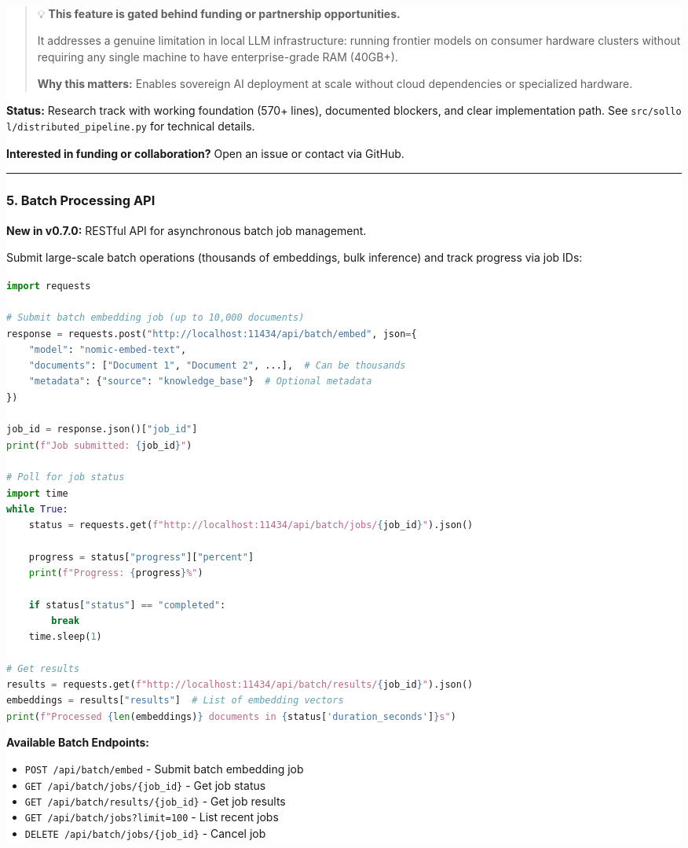 > 💡 **This feature is gated behind funding or partnership opportunities.**
>
> It addresses a genuine limitation in local LLM infrastructure: running frontier models on consumer hardware clusters without requiring any single machine to have enterprise-grade RAM (40GB+).
>
> **Why this matters:** Enables sovereign AI deployment at scale without cloud dependencies or specialized hardware.

**Status:** Research track with working foundation (570+ lines), documented blockers, and clear implementation path. See `src/sollol/distributed_pipeline.py` for technical details.

**Interested in funding or collaboration?** Open an issue or contact via GitHub.

---

### 5. Batch Processing API

**New in v0.7.0:** RESTful API for asynchronous batch job management.

Submit large-scale batch operations (thousands of embeddings, bulk inference) and track progress via job IDs:

```python
import requests

# Submit batch embedding job (up to 10,000 documents)
response = requests.post("http://localhost:11434/api/batch/embed", json={
    "model": "nomic-embed-text",
    "documents": ["Document 1", "Document 2", ...],  # Can be thousands
    "metadata": {"source": "knowledge_base"}  # Optional metadata
})

job_id = response.json()["job_id"]
print(f"Job submitted: {job_id}")

# Poll for job status
import time
while True:
    status = requests.get(f"http://localhost:11434/api/batch/jobs/{job_id}").json()

    progress = status["progress"]["percent"]
    print(f"Progress: {progress}%")

    if status["status"] == "completed":
        break
    time.sleep(1)

# Get results
results = requests.get(f"http://localhost:11434/api/batch/results/{job_id}").json()
embeddings = results["results"]  # List of embedding vectors
print(f"Processed {len(embeddings)} documents in {status['duration_seconds']}s")
```

**Available Batch Endpoints:**
- `POST /api/batch/embed` - Submit batch embedding job
- `GET /api/batch/jobs/{job_id}` - Get job status
- `GET /api/batch/results/{job_id}` - Get job results
- `GET /api/batch/jobs?limit=100` - List recent jobs
- `DELETE /api/batch/jobs/{job_id}` - Cancel job
